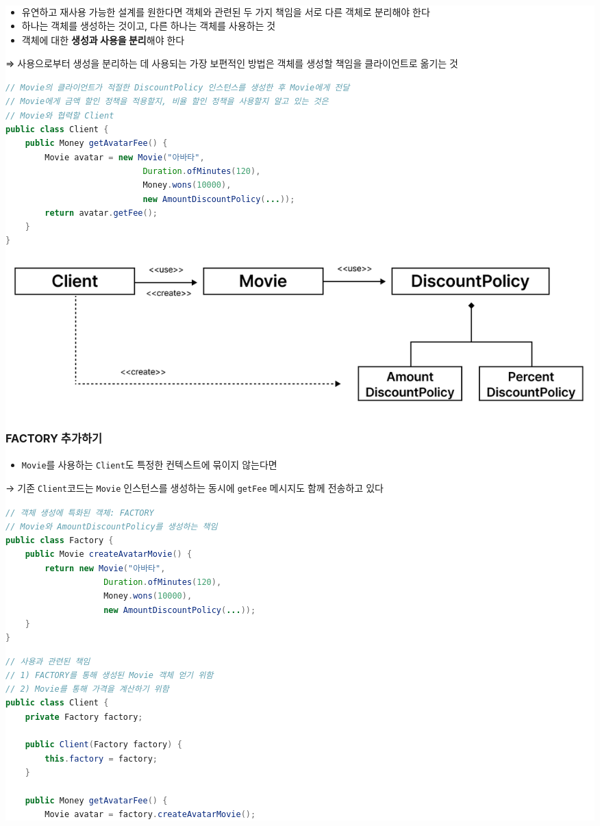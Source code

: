 - 유연하고 재사용 가능한 설계를 원한다면 객체와 관련된 두 가지 책임을 서로 다른 객체로 분리해야 한다
- 하나는 객체를 생성하는 것이고, 다른 하나는 객체를 사용하는 것
- 객체에 대한 **생성과 사용을 분리**해야 한다

⇒ 사용으로부터 생성을 분리하는 데 사용되는 가장 보편적인 방법은 객체를 생성할 책임을 클라이언트로 옮기는 것

```java
// Movie의 클라이언트가 적절한 DiscountPolicy 인스턴스를 생성한 후 Movie에게 전달
// Movie에게 금액 할인 정책을 적용할지, 비율 할인 정책을 사용할지 알고 있는 것은
// Movie와 협력할 Client
public class Client {
	public Money getAvatarFee() {
		Movie avatar = new Movie("아바타",
                            Duration.ofMinutes(120),
                            Money.wons(10000),
                            new AmountDiscountPolicy(...));		
		return avatar.getFee();
	}
}
```

![image.png](./images/image3.png)

### FACTORY 추가하기

- `Movie`를 사용하는 `Client`도 특정한 컨텍스트에 묶이지 않는다면

→ 기존 `Client`코드는 `Movie` 인스턴스를 생성하는 동시에 `getFee` 메시지도 함께 전송하고 있다

```java
// 객체 생성에 특화된 객체: FACTORY
// Movie와 AmountDiscountPolicy를 생성하는 책임
public class Factory {
	public Movie createAvatarMovie() {
		return new Movie("아바타",
                    Duration.ofMinutes(120),
                    Money.wons(10000),
                    new AmountDiscountPolicy(...));
	}
}
```

```java
// 사용과 관련된 책임
// 1) FACTORY를 통해 생성된 Movie 객체 얻기 위함
// 2) Movie를 통해 가격을 계산하기 위함
public class Client {
	private Factory factory;
	
	public Client(Factory factory) {
		this.factory = factory;
	}
	
	public Money getAvatarFee() {
		Movie avatar = factory.createAvatarMovie();
```